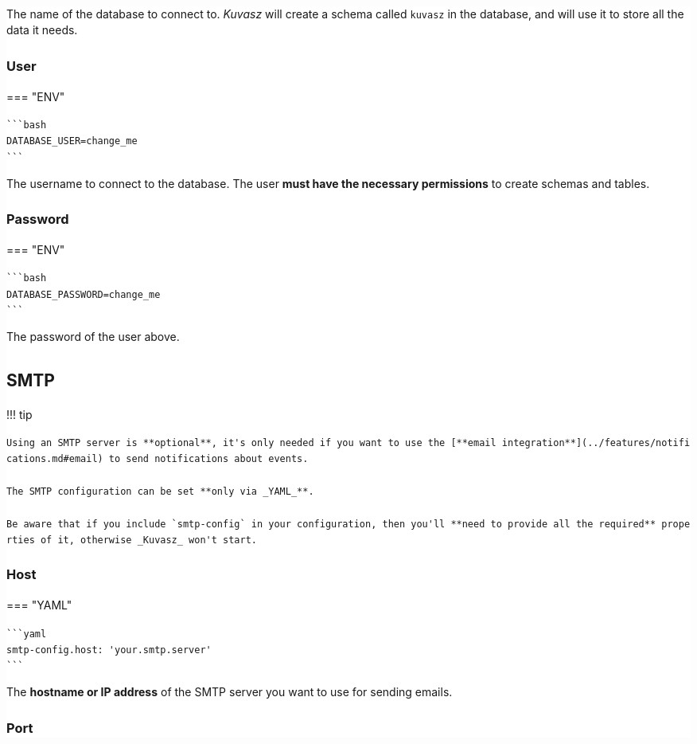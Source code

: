 The name of the database to connect to. _Kuvasz_ will create a schema called `kuvasz` in the database, and will use it to store all the data it needs.

### User




=== "ENV"

    ```bash
    DATABASE_USER=change_me
    ```

The username to connect to the database. The user **must have the necessary permissions** to create schemas and tables.

### Password




=== "ENV"

    ```bash
    DATABASE_PASSWORD=change_me
    ```

The password of the user above.

## SMTP

!!! tip

    Using an SMTP server is **optional**, it's only needed if you want to use the [**email integration**](../features/notifications.md#email) to send notifications about events.

    The SMTP configuration can be set **only via _YAML_**.

    Be aware that if you include `smtp-config` in your configuration, then you'll **need to provide all the required** properties of it, otherwise _Kuvasz_ won't start.

### Host





=== "YAML"

    ```yaml
    smtp-config.host: 'your.smtp.server'
    ```

The **hostname or IP address** of the SMTP server you want to use for sending emails.

### Port




